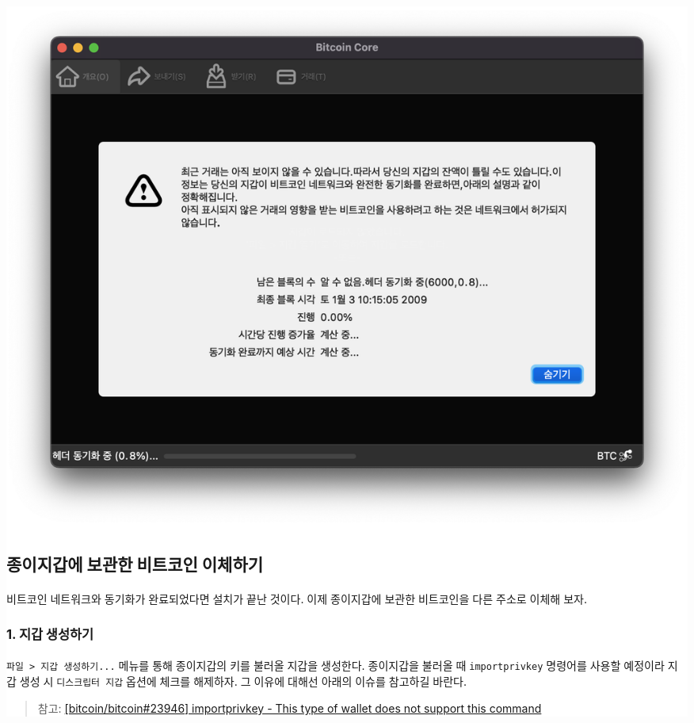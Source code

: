 ![Bitcoin Core 네트워크 동기화](./images/bitcoin-core/initial-sync.png)

## 종이지갑에 보관한 비트코인 이체하기

비트코인 네트워크와 동기화가 완료되었다면 설치가 끝난 것이다. 이제 종이지갑에 보관한 비트코인을 다른 주소로 이체해 보자.

### 1. 지갑 생성하기

`파일 > 지갑 생성하기...` 메뉴를 통해 종이지갑의 키를 불러올 지갑을 생성한다. 종이지갑을 불러올 때 `importprivkey` 명령어를 사용할 예정이라 지갑 생성 시 `디스크립터 지갑` 옵션에 체크를 해제하자. 그 이유에 대해선 아래의 이슈를 참고하길 바란다.

> 참고: [[bitcoin/bitcoin#23946] importprivkey - This type of wallet does not support this command](https://github.com/bitcoin/bitcoin/issues/23946)
